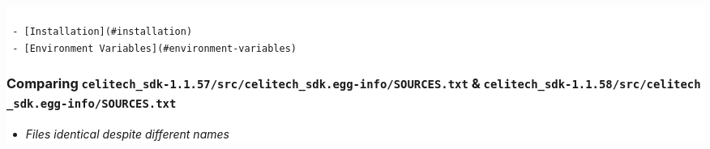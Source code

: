 ```diff
 
 - [Installation](#installation)
 - [Environment Variables](#environment-variables)
```

### Comparing `celitech_sdk-1.1.57/src/celitech_sdk.egg-info/SOURCES.txt` & `celitech_sdk-1.1.58/src/celitech_sdk.egg-info/SOURCES.txt`

 * *Files identical despite different names*

